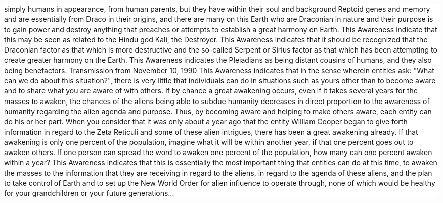 simply humans in appearance, from human parents, but they have
within their soul and background Reptoid genes and memory and are
essentially from Draco in their origins, and there are many on this
Earth who are Draconian in nature and their purpose is to gain power
and destroy anything that preaches or attempts to establish a great
harmony on Earth.
This Awareness indicate that this may be seen as
related to the Hindu god Kali, the Destroyer. This Awareness
indicates that it should be recognized that the Draconian factor as
that which is more destructive and the so-called Serpent or Sirius
factor as that which has been attempting to create greater harmony
on the Earth.
This Awareness indicates the Pleiadians as being
distant cousins of humans, and they also being benefactors.
Transmission from November 10, 1990
This Awareness indicates that in the sense wherein entities ask:
"What can we do about this situation?", there is very little that
individuals can do in situations such as yours other than to become
aware and to share what you are aware of with others.
If by chance a
great awakening occurs, even if it takes several years for the
masses to awaken, the chances of the aliens being able to subdue
humanity decreases in direct proportion to the awareness of humanity
regarding the alien agenda and purpose.
Thus, by becoming aware and helping to make others aware, each
entity can do his or her part. When you consider that it was only
about a year ago that the entity William Cooper began to give forth
information in regard to the Zeta Reticuli and some of these alien
intrigues, there has been a great awakening already. If that
awakening is only one percent of the population, imagine what it
will be within another year, if that one percent goes out to awaken
others.
If one person can spread the word to awaken one percent of the
population, how many can one percent awaken within a year?
This
Awareness indicates that this is essentially the most important
thing that entities can do at this time, to awaken the masses to the
information that they are receiving in regard to the aliens, in
regard to the agenda of these aliens, and the plan to take control
of Earth and to set up the New World Order for alien influence to
operate through, none of which would be healthy for your
grandchildren or your future generations...
